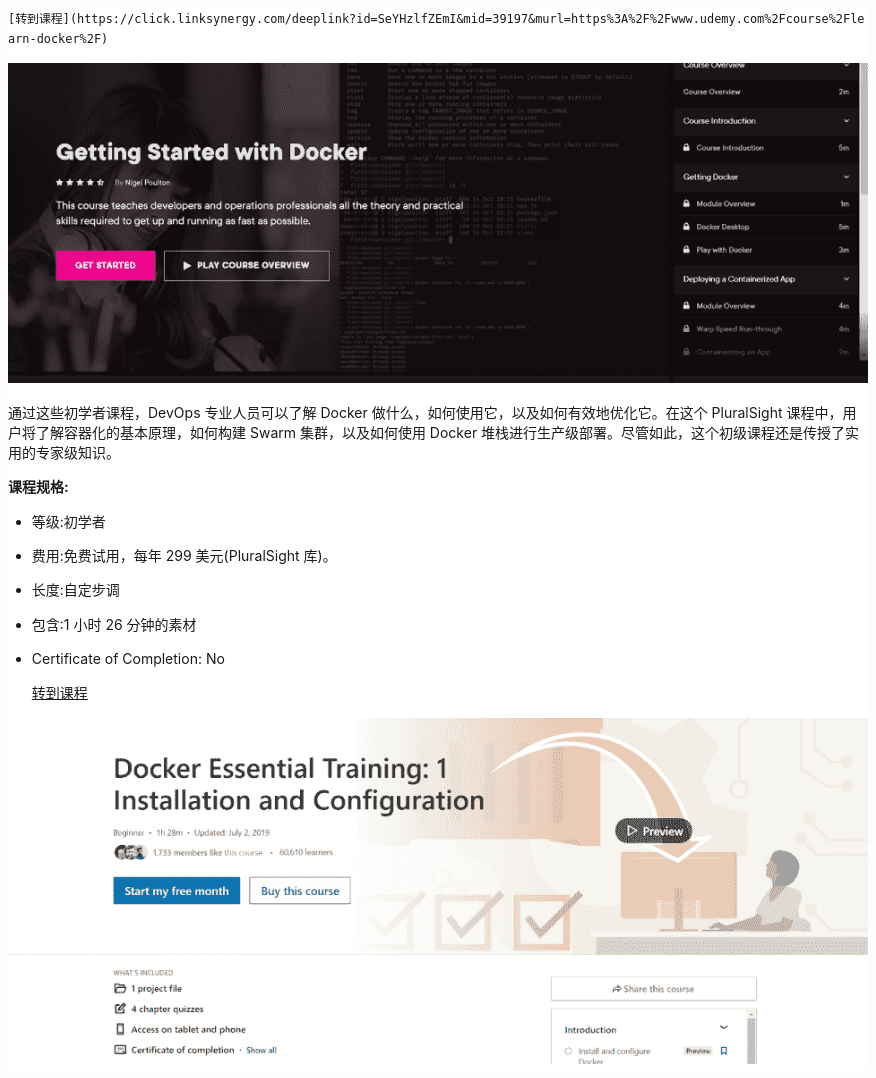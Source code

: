     [转到课程](https://click.linksynergy.com/deeplink?id=SeYHzlfZEmI&mid=39197&murl=https%3A%2F%2Fwww.udemy.com%2Fcourse%2Flearn-docker%2F)

[**![Getting Started with Docker Course Webpage](img/de5ee59b2bc28ed10758f04d87689285.png)**](https://pluralsight.pxf.io/mgr44q)

通过这些初学者课程，DevOps 专业人员可以了解 Docker 做什么，如何使用它，以及如何有效地优化它。在这个 PluralSight 课程中，用户将了解容器化的基本原理，如何构建 Swarm 集群，以及如何使用 Docker 堆栈进行生产级部署。尽管如此，这个初级课程还是传授了实用的专家级知识。

**课程规格:**

*   等级:初学者
*   费用:免费试用，每年 299 美元(PluralSight 库)。
*   长度:自定步调
*   包含:1 小时 26 分钟的素材
*   Certificate of Completion: No

    [转到课程](https://pluralsight.pxf.io/mgr44q)

[**![LinkedIn Learning Docker Course Webpage](img/441ce4211c8a43dced1c68c4bcbf308b.png)**](https://linkedin-learning.pxf.io/LPo00L)
